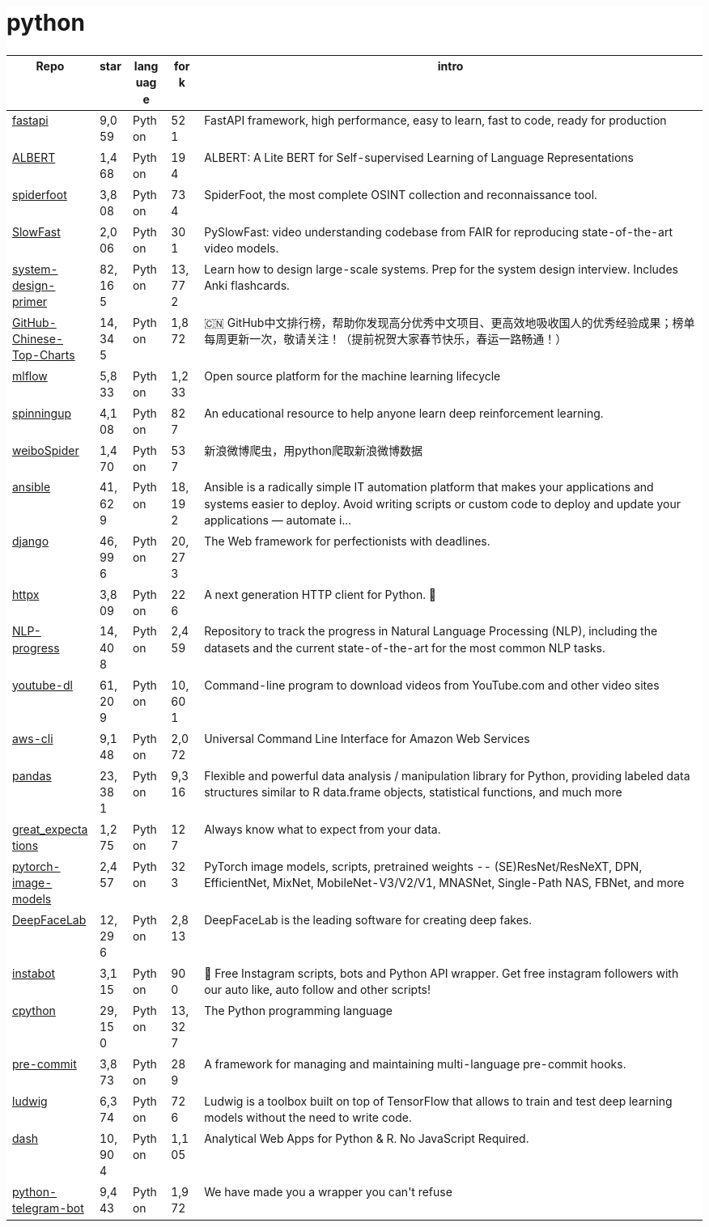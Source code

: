 
# python

Repo|star|language|fork|intro
-|-|-|-|-
[fastapi](https://github.com/tiangolo/fastapi)|9,059|Python|521|FastAPI framework, high performance, easy to learn, fast to code, ready for production
[ALBERT](https://github.com/google-research/ALBERT)|1,468|Python|194|ALBERT: A Lite BERT for Self-supervised Learning of Language Representations
[spiderfoot](https://github.com/smicallef/spiderfoot)|3,808|Python|734|SpiderFoot, the most complete OSINT collection and reconnaissance tool.
[SlowFast](https://github.com/facebookresearch/SlowFast)|2,006|Python|301|PySlowFast: video understanding codebase from FAIR for reproducing state-of-the-art video models.
[system-design-primer](https://github.com/donnemartin/system-design-primer)|82,165|Python|13,772|Learn how to design large-scale systems. Prep for the system design interview. Includes Anki flashcards.
[GitHub-Chinese-Top-Charts](https://github.com/kon9chunkit/GitHub-Chinese-Top-Charts)|14,345|Python|1,872|🇨🇳 GitHub中文排行榜，帮助你发现高分优秀中文项目、更高效地吸收国人的优秀经验成果；榜单每周更新一次，敬请关注！（提前祝贺大家春节快乐，春运一路畅通！）
[mlflow](https://github.com/mlflow/mlflow)|5,833|Python|1,233|Open source platform for the machine learning lifecycle
[spinningup](https://github.com/openai/spinningup)|4,108|Python|827|An educational resource to help anyone learn deep reinforcement learning.
[weiboSpider](https://github.com/dataabc/weiboSpider)|1,470|Python|537|新浪微博爬虫，用python爬取新浪微博数据
[ansible](https://github.com/ansible/ansible)|41,629|Python|18,192|Ansible is a radically simple IT automation platform that makes your applications and systems easier to deploy. Avoid writing scripts or custom code to deploy and update your applications — automate i...
[django](https://github.com/django/django)|46,996|Python|20,273|The Web framework for perfectionists with deadlines.
[httpx](https://github.com/encode/httpx)|3,809|Python|226|A next generation HTTP client for Python. 🦋
[NLP-progress](https://github.com/sebastianruder/NLP-progress)|14,408|Python|2,459|Repository to track the progress in Natural Language Processing (NLP), including the datasets and the current state-of-the-art for the most common NLP tasks.
[youtube-dl](https://github.com/ytdl-org/youtube-dl)|61,209|Python|10,601|Command-line program to download videos from YouTube.com and other video sites
[aws-cli](https://github.com/aws/aws-cli)|9,148|Python|2,072|Universal Command Line Interface for Amazon Web Services
[pandas](https://github.com/pandas-dev/pandas)|23,381|Python|9,316|Flexible and powerful data analysis / manipulation library for Python, providing labeled data structures similar to R data.frame objects, statistical functions, and much more
[great_expectations](https://github.com/great-expectations/great_expectations)|1,275|Python|127|Always know what to expect from your data.
[pytorch-image-models](https://github.com/rwightman/pytorch-image-models)|2,457|Python|323|PyTorch image models, scripts, pretrained weights -- (SE)ResNet/ResNeXT, DPN, EfficientNet, MixNet, MobileNet-V3/V2/V1, MNASNet, Single-Path NAS, FBNet, and more
[DeepFaceLab](https://github.com/iperov/DeepFaceLab)|12,296|Python|2,813|DeepFaceLab is the leading software for creating deep fakes.
[instabot](https://github.com/instagrambot/instabot)|3,115|Python|900|🐙 Free Instagram scripts, bots and Python API wrapper. Get free instagram followers with our auto like, auto follow and other scripts!
[cpython](https://github.com/python/cpython)|29,150|Python|13,327|The Python programming language
[pre-commit](https://github.com/pre-commit/pre-commit)|3,873|Python|289|A framework for managing and maintaining multi-language pre-commit hooks.
[ludwig](https://github.com/uber/ludwig)|6,374|Python|726|Ludwig is a toolbox built on top of TensorFlow that allows to train and test deep learning models without the need to write code.
[dash](https://github.com/plotly/dash)|10,904|Python|1,105|Analytical Web Apps for Python & R. No JavaScript Required.
[python-telegram-bot](https://github.com/python-telegram-bot/python-telegram-bot)|9,443|Python|1,972|We have made you a wrapper you can't refuse
